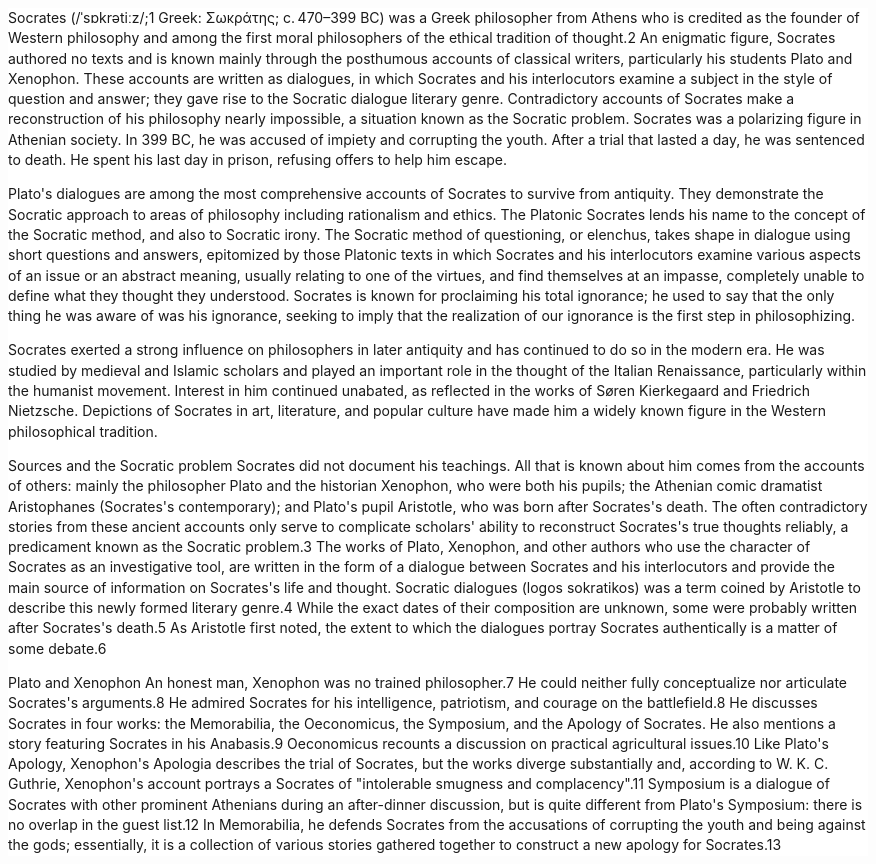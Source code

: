 Socrates (/ˈsɒkrətiːz/;1 Greek: Σωκράτης; c. 470–399 BC) was a Greek philosopher from Athens who is credited as the founder of Western philosophy and among the first moral philosophers of the ethical tradition of thought.2 An enigmatic figure, Socrates authored no texts and is known mainly through the posthumous accounts of classical writers, particularly his students Plato and Xenophon. These accounts are written as dialogues, in which Socrates and his interlocutors examine a subject in the style of question and answer; they gave rise to the Socratic dialogue literary genre. Contradictory accounts of Socrates make a reconstruction of his philosophy nearly impossible, a situation known as the Socratic problem. Socrates was a polarizing figure in Athenian society. In 399 BC, he was accused of impiety and corrupting the youth. After a trial that lasted a day, he was sentenced to death. He spent his last day in prison, refusing offers to help him escape.

Plato's dialogues are among the most comprehensive accounts of Socrates to survive from antiquity. They demonstrate the Socratic approach to areas of philosophy including rationalism and ethics. The Platonic Socrates lends his name to the concept of the Socratic method, and also to Socratic irony. The Socratic method of questioning, or elenchus, takes shape in dialogue using short questions and answers, epitomized by those Platonic texts in which Socrates and his interlocutors examine various aspects of an issue or an abstract meaning, usually relating to one of the virtues, and find themselves at an impasse, completely unable to define what they thought they understood. Socrates is known for proclaiming his total ignorance; he used to say that the only thing he was aware of was his ignorance, seeking to imply that the realization of our ignorance is the first step in philosophizing.

Socrates exerted a strong influence on philosophers in later antiquity and has continued to do so in the modern era. He was studied by medieval and Islamic scholars and played an important role in the thought of the Italian Renaissance, particularly within the humanist movement. Interest in him continued unabated, as reflected in the works of Søren Kierkegaard and Friedrich Nietzsche. Depictions of Socrates in art, literature, and popular culture have made him a widely known figure in the Western philosophical tradition.

Sources and the Socratic problem
Socrates did not document his teachings. All that is known about him comes from the accounts of others: mainly the philosopher Plato and the historian Xenophon, who were both his pupils; the Athenian comic dramatist Aristophanes (Socrates's contemporary); and Plato's pupil Aristotle, who was born after Socrates's death. The often contradictory stories from these ancient accounts only serve to complicate scholars' ability to reconstruct Socrates's true thoughts reliably, a predicament known as the Socratic problem.3 The works of Plato, Xenophon, and other authors who use the character of Socrates as an investigative tool, are written in the form of a dialogue between Socrates and his interlocutors and provide the main source of information on Socrates's life and thought. Socratic dialogues (logos sokratikos) was a term coined by Aristotle to describe this newly formed literary genre.4 While the exact dates of their composition are unknown, some were probably written after Socrates's death.5 As Aristotle first noted, the extent to which the dialogues portray Socrates authentically is a matter of some debate.6

Plato and Xenophon
An honest man, Xenophon was no trained philosopher.7 He could neither fully conceptualize nor articulate Socrates's arguments.8 He admired Socrates for his intelligence, patriotism, and courage on the battlefield.8 He discusses Socrates in four works: the Memorabilia, the Oeconomicus, the Symposium, and the Apology of Socrates. He also mentions a story featuring Socrates in his Anabasis.9 Oeconomicus recounts a discussion on practical agricultural issues.10 Like Plato's Apology, Xenophon's Apologia describes the trial of Socrates, but the works diverge substantially and, according to W. K. C. Guthrie, Xenophon's account portrays a Socrates of "intolerable smugness and complacency".11 Symposium is a dialogue of Socrates with other prominent Athenians during an after-dinner discussion, but is quite different from Plato's Symposium: there is no overlap in the guest list.12 In Memorabilia, he defends Socrates from the accusations of corrupting the youth and being against the gods; essentially, it is a collection of various stories gathered together to construct a new apology for Socrates.13
